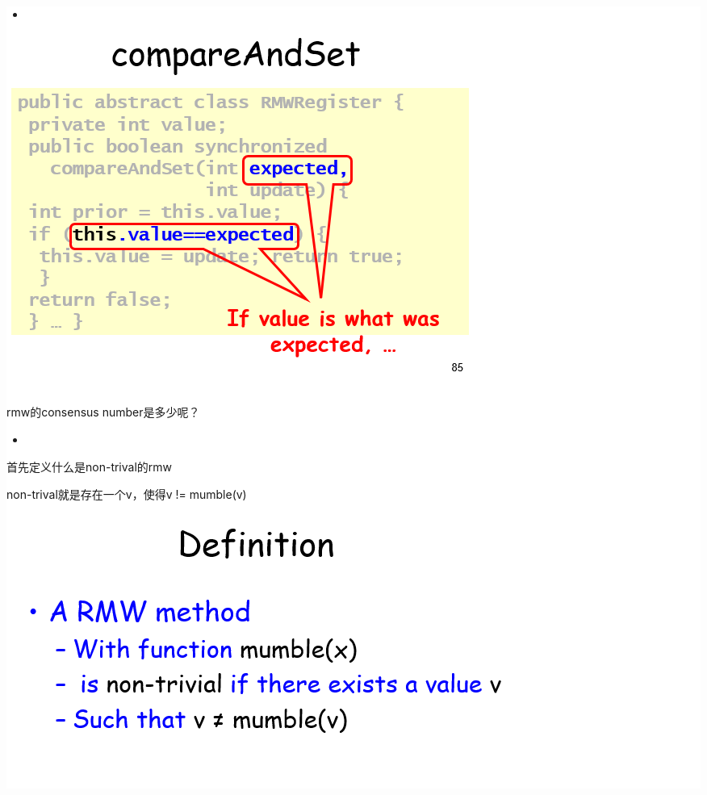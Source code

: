 -

![image-20211103091047609](并发算法与理论笔记/image-20211103091047609.png)

rmw的consensus number是多少呢？

-

首先定义什么是non-trival的rmw

non-trival就是存在一个v，使得v != mumble(v)

![image-20211103091435252](并发算法与理论笔记/image-20211103091435252.png)
